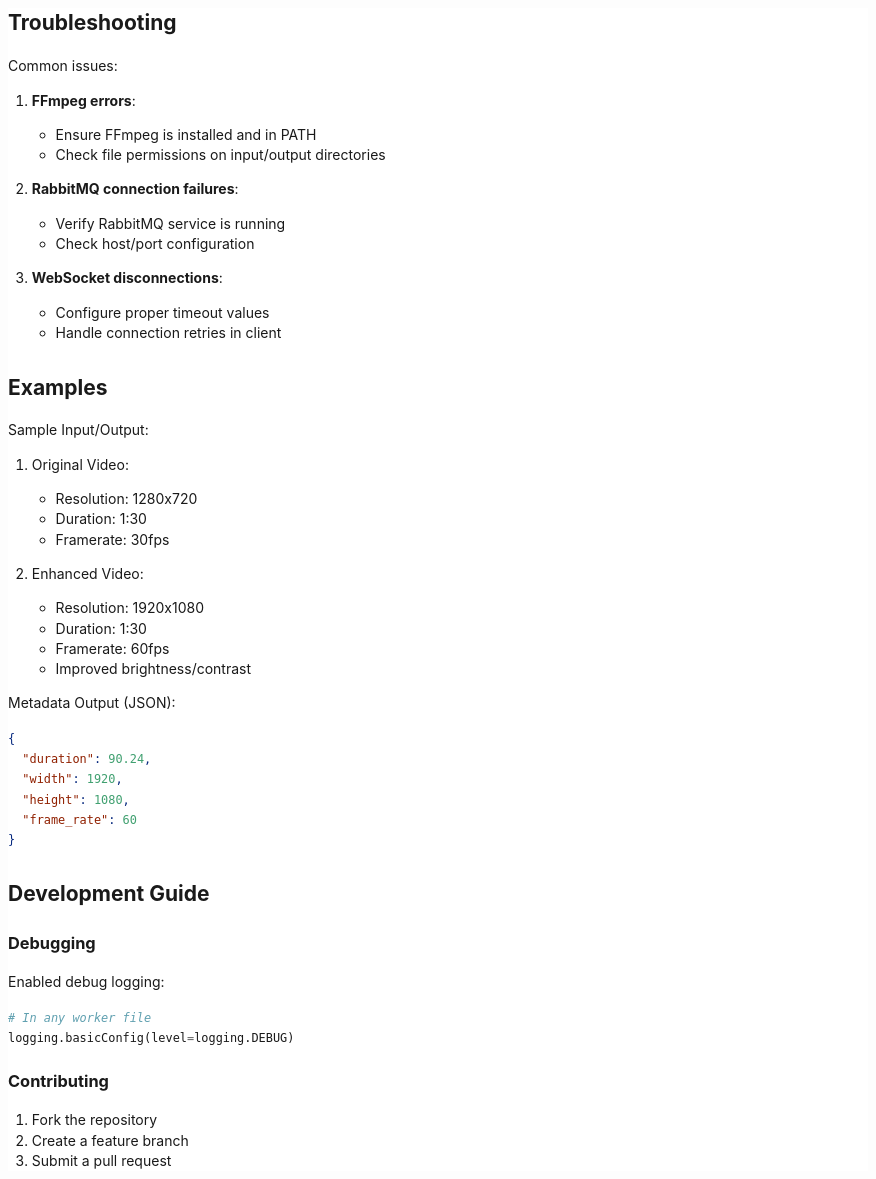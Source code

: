 ## Troubleshooting
Common issues:

1. **FFmpeg errors**:
   - Ensure FFmpeg is installed and in PATH
   - Check file permissions on input/output directories

2. **RabbitMQ connection failures**:
   - Verify RabbitMQ service is running
   - Check host/port configuration

3. **WebSocket disconnections**:
   - Configure proper timeout values
   - Handle connection retries in client

## Examples
Sample Input/Output:

1. Original Video:
   - Resolution: 1280x720
   - Duration: 1:30
   - Framerate: 30fps

2. Enhanced Video:
   - Resolution: 1920x1080
   - Duration: 1:30
   - Framerate: 60fps
   - Improved brightness/contrast

Metadata Output (JSON):
```json
{
  "duration": 90.24,
  "width": 1920,
  "height": 1080,
  "frame_rate": 60
}
```

## Development Guide

### Debugging
Enabled debug logging:

```python
# In any worker file
logging.basicConfig(level=logging.DEBUG)
```

### Contributing
1. Fork the repository
2. Create a feature branch
3. Submit a pull request
